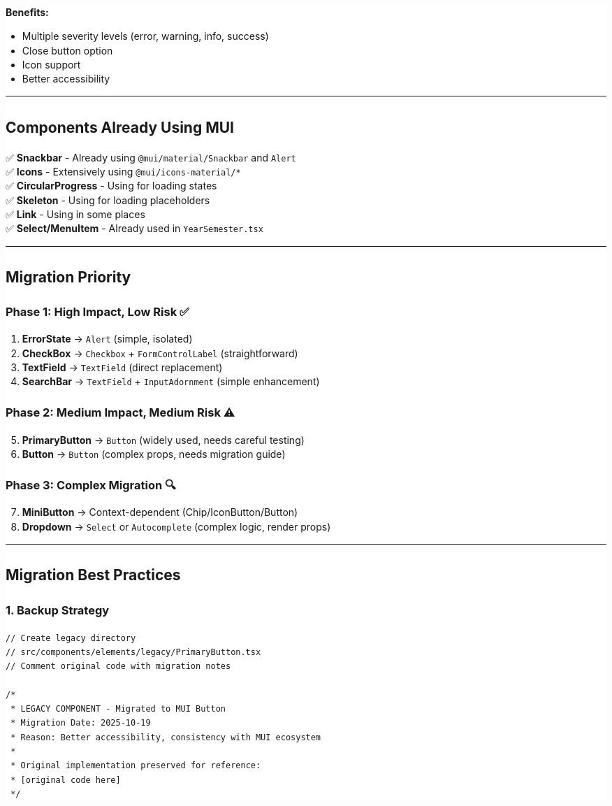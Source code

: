 **Benefits:**
- Multiple severity levels (error, warning, info, success)
- Close button option
- Icon support
- Better accessibility

---

## Components Already Using MUI

✅ **Snackbar** - Already using `@mui/material/Snackbar` and `Alert`  
✅ **Icons** - Extensively using `@mui/icons-material/*`  
✅ **CircularProgress** - Using for loading states  
✅ **Skeleton** - Using for loading placeholders  
✅ **Link** - Using in some places  
✅ **Select/MenuItem** - Already used in `YearSemester.tsx`

---

## Migration Priority

### Phase 1: High Impact, Low Risk ✅
1. **ErrorState** → `Alert` (simple, isolated)
2. **CheckBox** → `Checkbox` + `FormControlLabel` (straightforward)
3. **TextField** → `TextField` (direct replacement)
4. **SearchBar** → `TextField` + `InputAdornment` (simple enhancement)

### Phase 2: Medium Impact, Medium Risk ⚠️
5. **PrimaryButton** → `Button` (widely used, needs careful testing)
6. **Button** → `Button` (complex props, needs migration guide)

### Phase 3: Complex Migration 🔍
7. **MiniButton** → Context-dependent (Chip/IconButton/Button)
8. **Dropdown** → `Select` or `Autocomplete` (complex logic, render props)

---

## Migration Best Practices

### 1. **Backup Strategy**
```tsx
// Create legacy directory
// src/components/elements/legacy/PrimaryButton.tsx
// Comment original code with migration notes

/*
 * LEGACY COMPONENT - Migrated to MUI Button
 * Migration Date: 2025-10-19
 * Reason: Better accessibility, consistency with MUI ecosystem
 * 
 * Original implementation preserved for reference:
 * [original code here]
 */
```
